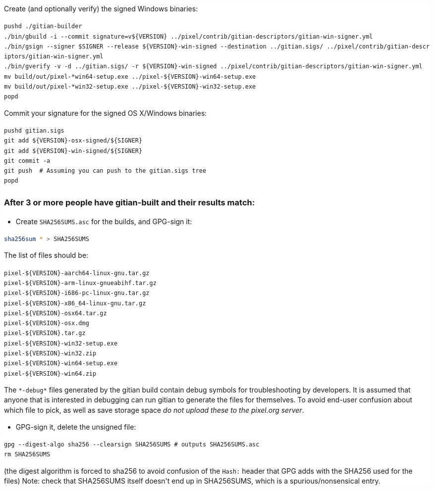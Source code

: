 Create (and optionally verify) the signed Windows binaries:

    pushd ./gitian-builder
    ./bin/gbuild -i --commit signature=v${VERSION} ../pixel/contrib/gitian-descriptors/gitian-win-signer.yml
    ./bin/gsign --signer $SIGNER --release ${VERSION}-win-signed --destination ../gitian.sigs/ ../pixel/contrib/gitian-descriptors/gitian-win-signer.yml
    ./bin/gverify -v -d ../gitian.sigs/ -r ${VERSION}-win-signed ../pixel/contrib/gitian-descriptors/gitian-win-signer.yml
    mv build/out/pixel-*win64-setup.exe ../pixel-${VERSION}-win64-setup.exe
    mv build/out/pixel-*win32-setup.exe ../pixel-${VERSION}-win32-setup.exe
    popd

Commit your signature for the signed OS X/Windows binaries:

    pushd gitian.sigs
    git add ${VERSION}-osx-signed/${SIGNER}
    git add ${VERSION}-win-signed/${SIGNER}
    git commit -a
    git push  # Assuming you can push to the gitian.sigs tree
    popd

### After 3 or more people have gitian-built and their results match:

- Create `SHA256SUMS.asc` for the builds, and GPG-sign it:

```bash
sha256sum * > SHA256SUMS
```

The list of files should be:
```
pixel-${VERSION}-aarch64-linux-gnu.tar.gz
pixel-${VERSION}-arm-linux-gnueabihf.tar.gz
pixel-${VERSION}-i686-pc-linux-gnu.tar.gz
pixel-${VERSION}-x86_64-linux-gnu.tar.gz
pixel-${VERSION}-osx64.tar.gz
pixel-${VERSION}-osx.dmg
pixel-${VERSION}.tar.gz
pixel-${VERSION}-win32-setup.exe
pixel-${VERSION}-win32.zip
pixel-${VERSION}-win64-setup.exe
pixel-${VERSION}-win64.zip
```
The `*-debug*` files generated by the gitian build contain debug symbols
for troubleshooting by developers. It is assumed that anyone that is interested
in debugging can run gitian to generate the files for themselves. To avoid
end-user confusion about which file to pick, as well as save storage
space *do not upload these to the pixel.org server*.

- GPG-sign it, delete the unsigned file:
```
gpg --digest-algo sha256 --clearsign SHA256SUMS # outputs SHA256SUMS.asc
rm SHA256SUMS
```
(the digest algorithm is forced to sha256 to avoid confusion of the `Hash:` header that GPG adds with the SHA256 used for the files)
Note: check that SHA256SUMS itself doesn't end up in SHA256SUMS, which is a spurious/nonsensical entry.
